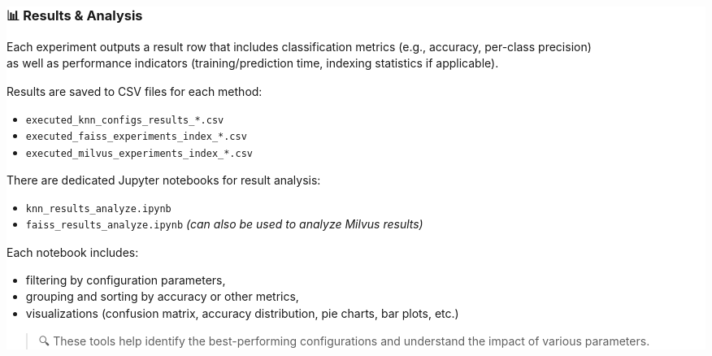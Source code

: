 ### 📊 Results & Analysis

Each experiment outputs a result row that includes classification metrics (e.g., accuracy, per-class precision)  
as well as performance indicators (training/prediction time, indexing statistics if applicable).

Results are saved to CSV files for each method:
- `executed_knn_configs_results_*.csv`
- `executed_faiss_experiments_index_*.csv`
- `executed_milvus_experiments_index_*.csv`

There are dedicated Jupyter notebooks for result analysis:
- `knn_results_analyze.ipynb`
- `faiss_results_analyze.ipynb` *(can also be used to analyze Milvus results)*

Each notebook includes:
- filtering by configuration parameters,
- grouping and sorting by accuracy or other metrics,
- visualizations (confusion matrix, accuracy distribution, pie charts, bar plots, etc.)

> 🔍 These tools help identify the best-performing configurations and understand the impact of various parameters.







